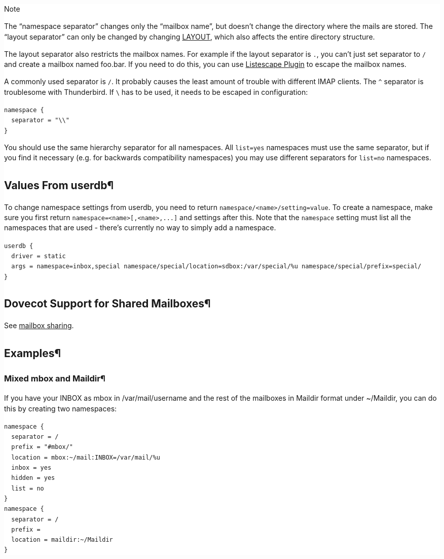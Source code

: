Note

The “namespace separator” changes only the “mailbox name”, but doesn’t change the directory where the mails are stored. The “layout separator” can only be changed by changing [LAYOUT](https://doc.dovecot.org/2.3/configuration_manual/mail_location/#mail-location-settings-keys), which also affects the entire directory structure.

The layout separator also restricts the mailbox names. For example if the layout separator is `.`, you can’t just set separator to `/` and create a mailbox named foo.bar. If you need to do this, you can use [Listescape Plugin](https://doc.dovecot.org/2.3/configuration_manual/plugins/listescape_plugin/#listescape-plugin) to escape the mailbox names.

A commonly used separator is `/`. It probably causes the least amount of trouble with different IMAP clients. The `^` separator is troublesome with Thunderbird. If `\` has to be used, it needs to be escaped in configuration:

```
namespace {
  separator = "\\"
}
```

You should use the same hierarchy separator for all namespaces. All `list=yes` namespaces must use the same separator, but if you find it necessary (e.g. for backwards compatibility namespaces) you may use different separators for `list=no` namespaces.

## Values From userdb¶

To change namespace settings from userdb, you need to return `namespace/<name>/setting=value`. To create a namespace, make sure you first return `namespace=<name>[,<name>,...]` and settings after this. Note that the `namespace` setting must list all the namespaces that are used - there’s currently no way to simply add a namespace.

```
userdb {
  driver = static
  args = namespace=inbox,special namespace/special/location=sdbox:/var/special/%u namespace/special/prefix=special/
}
```

## Dovecot Support for Shared Mailboxes¶

See [mailbox sharing](https://doc.dovecot.org/2.3/configuration_manual/shared_mailboxes/#shared-mailboxes).

## Examples¶

### Mixed mbox and Maildir¶

If you have your INBOX as mbox in /var/mail/username and the rest of the mailboxes in Maildir format under ~/Maildir, you can do this by creating two namespaces:

```
namespace {
  separator = /
  prefix = "#mbox/"
  location = mbox:~/mail:INBOX=/var/mail/%u
  inbox = yes
  hidden = yes
  list = no
}
namespace {
  separator = /
  prefix =
  location = maildir:~/Maildir
}
```
